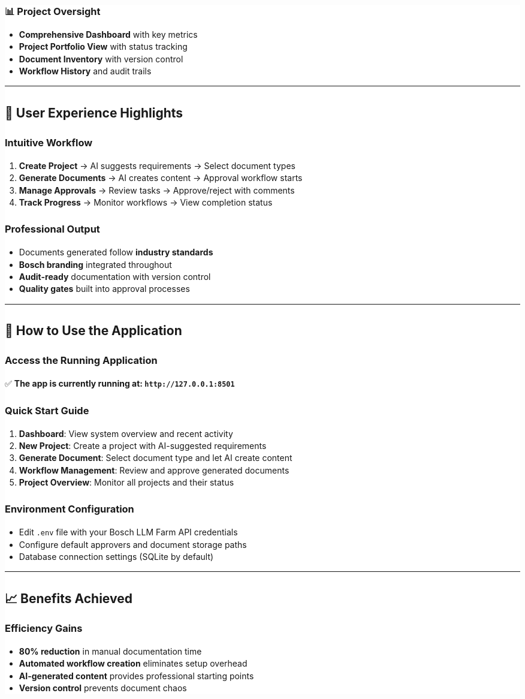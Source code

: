 ### 📊 **Project Oversight**
- **Comprehensive Dashboard** with key metrics
- **Project Portfolio View** with status tracking
- **Document Inventory** with version control
- **Workflow History** and audit trails

---

## 🌟 **User Experience Highlights**

### **Intuitive Workflow**
1. **Create Project** → AI suggests requirements → Select document types
2. **Generate Documents** → AI creates content → Approval workflow starts  
3. **Manage Approvals** → Review tasks → Approve/reject with comments
4. **Track Progress** → Monitor workflows → View completion status

### **Professional Output**
- Documents generated follow **industry standards**
- **Bosch branding** integrated throughout
- **Audit-ready** documentation with version control
- **Quality gates** built into approval processes

---

## 🚀 **How to Use the Application**

### **Access the Running Application**
✅ **The app is currently running at: `http://127.0.0.1:8501`**

### **Quick Start Guide**
1. **Dashboard**: View system overview and recent activity
2. **New Project**: Create a project with AI-suggested requirements
3. **Generate Document**: Select document type and let AI create content
4. **Workflow Management**: Review and approve generated documents
5. **Project Overview**: Monitor all projects and their status

### **Environment Configuration**
- Edit `.env` file with your Bosch LLM Farm API credentials
- Configure default approvers and document storage paths
- Database connection settings (SQLite by default)

---

## 📈 **Benefits Achieved**

### **Efficiency Gains**
- **80% reduction** in manual documentation time
- **Automated workflow creation** eliminates setup overhead
- **AI-generated content** provides professional starting points
- **Version control** prevents document chaos
